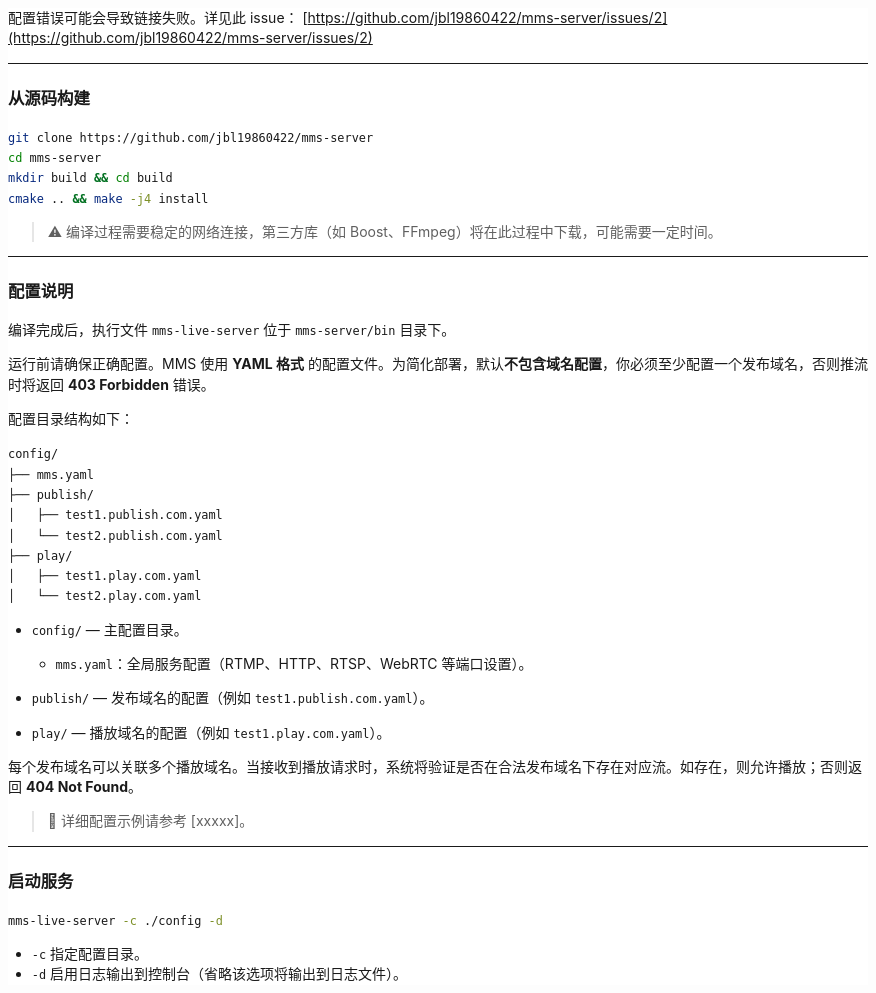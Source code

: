 配置错误可能会导致链接失败。详见此 issue：
[https://github.com/jbl19860422/mms-server/issues/2](https://github.com/jbl19860422/mms-server/issues/2)

---

### 从源码构建

```bash
git clone https://github.com/jbl19860422/mms-server
cd mms-server
mkdir build && cd build
cmake .. && make -j4 install
```

> ⚠️ 编译过程需要稳定的网络连接，第三方库（如 Boost、FFmpeg）将在此过程中下载，可能需要一定时间。

---

### 配置说明

编译完成后，执行文件 `mms-live-server` 位于 `mms-server/bin` 目录下。

运行前请确保正确配置。MMS 使用 **YAML 格式** 的配置文件。为简化部署，默认**不包含域名配置**，你必须至少配置一个发布域名，否则推流时将返回 **403 Forbidden** 错误。

配置目录结构如下：

```text
config/
├── mms.yaml
├── publish/
│   ├── test1.publish.com.yaml
│   └── test2.publish.com.yaml
├── play/
│   ├── test1.play.com.yaml
│   └── test2.play.com.yaml
```

* `config/` — 主配置目录。

  * `mms.yaml`：全局服务配置（RTMP、HTTP、RTSP、WebRTC 等端口设置）。
* `publish/` — 发布域名的配置（例如 `test1.publish.com.yaml`）。
* `play/` — 播放域名的配置（例如 `test1.play.com.yaml`）。

每个发布域名可以关联多个播放域名。当接收到播放请求时，系统将验证是否在合法发布域名下存在对应流。如存在，则允许播放；否则返回 **404 Not Found**。

> 📘 详细配置示例请参考 \[xxxxx]。

---

### 启动服务

```bash
mms-live-server -c ./config -d
```

* `-c` 指定配置目录。
* `-d` 启用日志输出到控制台（省略该选项将输出到日志文件）。
